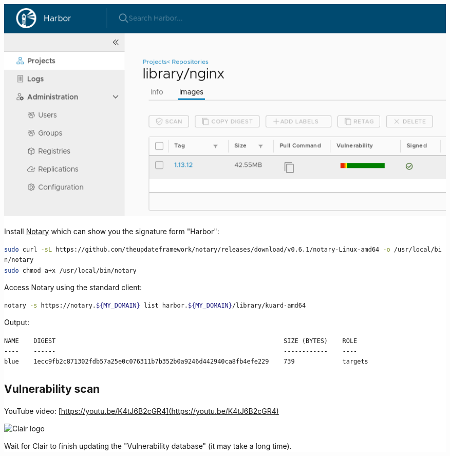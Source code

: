 ![Signed container image](./harbor_signed_container_image.png "Signed container image")

Install [Notary](https://github.com/theupdateframework/notary) which can show
you the signature form "Harbor":

```bash
sudo curl -sL https://github.com/theupdateframework/notary/releases/download/v0.6.1/notary-Linux-amd64 -o /usr/local/bin/notary
sudo chmod a+x /usr/local/bin/notary
```

Access Notary using the standard client:

```bash
notary -s https://notary.${MY_DOMAIN} list harbor.${MY_DOMAIN}/library/kuard-amd64
```

Output:

```text
NAME    DIGEST                                                              SIZE (BYTES)    ROLE
----    ------                                                              ------------    ----
blue    1ecc9fb2c871302fdb57a25e0c076311b7b352b0a9246d442940ca8fb4efe229    739             targets
```

## Vulnerability scan

YouTube video: [https://youtu.be/K4tJ6B2cGR4](https://youtu.be/K4tJ6B2cGR4)

![Clair logo](https://cloud.githubusercontent.com/assets/343539/21630811/c5081e5c-d202-11e6-92eb-919d5999c77a.png
"Clair logo")

Wait for Clair to finish updating the "Vulnerability database" (it may take a
long time).
